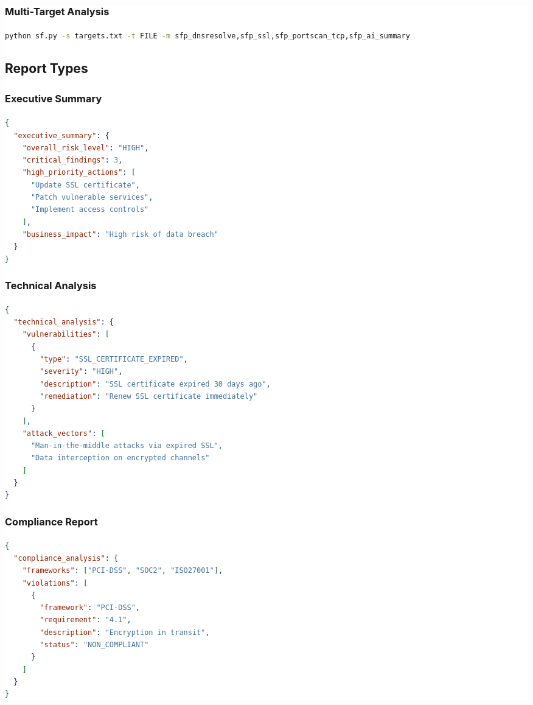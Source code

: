 ### Multi-Target Analysis
```bash
python sf.py -s targets.txt -t FILE -m sfp_dnsresolve,sfp_ssl,sfp_portscan_tcp,sfp_ai_summary
```

## Report Types

### Executive Summary
```json
{
  "executive_summary": {
    "overall_risk_level": "HIGH",
    "critical_findings": 3,
    "high_priority_actions": [
      "Update SSL certificate",
      "Patch vulnerable services",
      "Implement access controls"
    ],
    "business_impact": "High risk of data breach"
  }
}
```

### Technical Analysis
```json
{
  "technical_analysis": {
    "vulnerabilities": [
      {
        "type": "SSL_CERTIFICATE_EXPIRED",
        "severity": "HIGH",
        "description": "SSL certificate expired 30 days ago",
        "remediation": "Renew SSL certificate immediately"
      }
    ],
    "attack_vectors": [
      "Man-in-the-middle attacks via expired SSL",
      "Data interception on encrypted channels"
    ]
  }
}
```

### Compliance Report
```json
{
  "compliance_analysis": {
    "frameworks": ["PCI-DSS", "SOC2", "ISO27001"],
    "violations": [
      {
        "framework": "PCI-DSS",
        "requirement": "4.1",
        "description": "Encryption in transit",
        "status": "NON_COMPLIANT"
      }
    ]
  }
}
```
